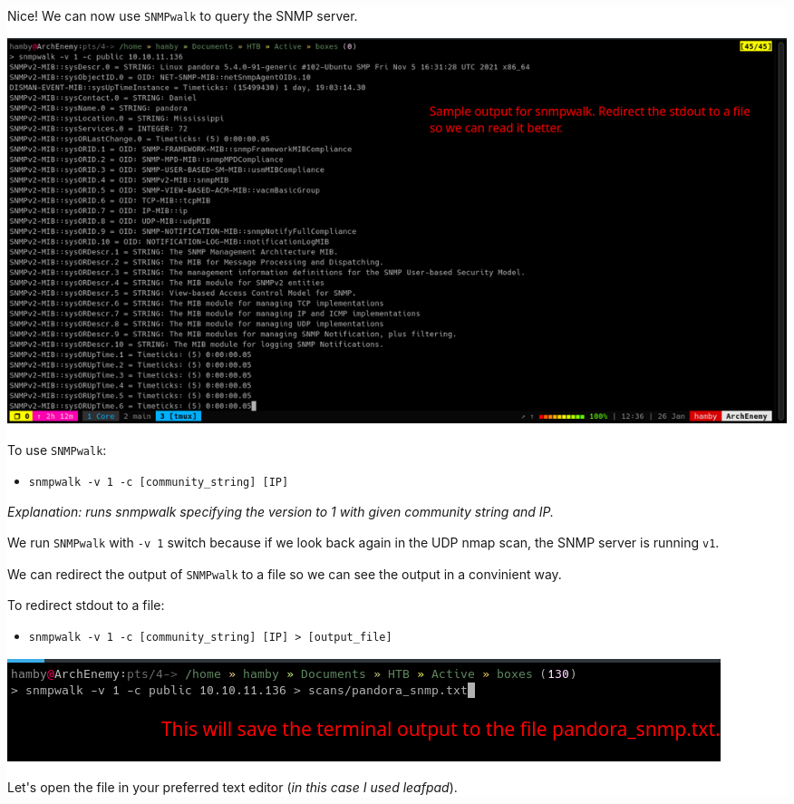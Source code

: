 Nice! We can now use `SNMPwalk` to query the SNMP server.

![SNMPWalk](../imgs/Pandora/snmpwalk_sample_output.png)

To use `SNMPwalk`:

* `snmpwalk -v 1 -c [community_string] [IP]`

*Explanation: runs snmpwalk specifying the version to 1 with given community string and IP.*

We run `SNMPwalk` with `-v 1` switch because if we look back again in the UDP nmap scan, the SNMP server is running `v1`.

We can redirect the output of `SNMPwalk` to a file so we can see the output in a convinient way.

To redirect stdout to a file:

* `snmpwalk -v 1 -c [community_string] [IP] > [output_file]`

![snmpwalk stdout to file](../imgs/Pandora/redirect_stdout_to_file.png)

Let's open the file in your preferred text editor (*in this case I used leafpad*).
